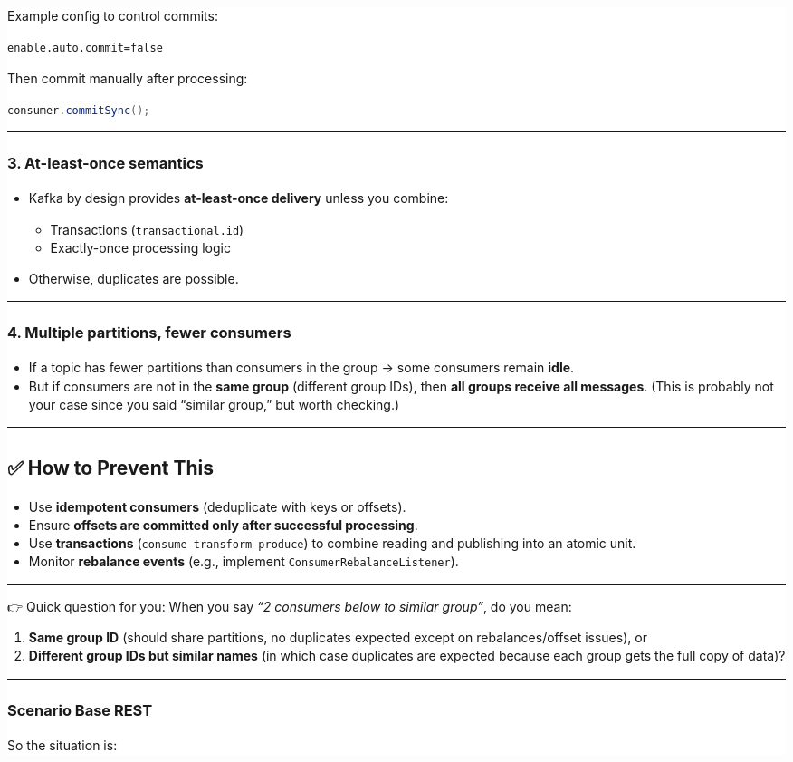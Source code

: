 Example config to control commits:

```properties
enable.auto.commit=false
```

Then commit manually after processing:

```java
consumer.commitSync();
```

---

### 3. **At-least-once semantics**

* Kafka by design provides **at-least-once delivery** unless you combine:

  * Transactions (`transactional.id`)
  * Exactly-once processing logic
* Otherwise, duplicates are possible.

---

### 4. **Multiple partitions, fewer consumers**

* If a topic has fewer partitions than consumers in the group →
  some consumers remain **idle**.
* But if consumers are not in the **same group** (different group IDs), then **all groups receive all messages**.
  (This is probably not your case since you said “similar group,” but worth checking.)

---

## ✅ How to Prevent This

* Use **idempotent consumers** (deduplicate with keys or offsets).
* Ensure **offsets are committed only after successful processing**.
* Use **transactions** (`consume-transform-produce`) to combine reading and publishing into an atomic unit.
* Monitor **rebalance events** (e.g., implement `ConsumerRebalanceListener`).

---

👉 Quick question for you:
When you say *“2 consumers below to similar group”*, do you mean:

1. **Same group ID** (should share partitions, no duplicates expected except on rebalances/offset issues), or
2. **Different group IDs but similar names** (in which case duplicates are expected because each group gets the full copy of data)?

---
### Scenario Base REST
So the situation is:
